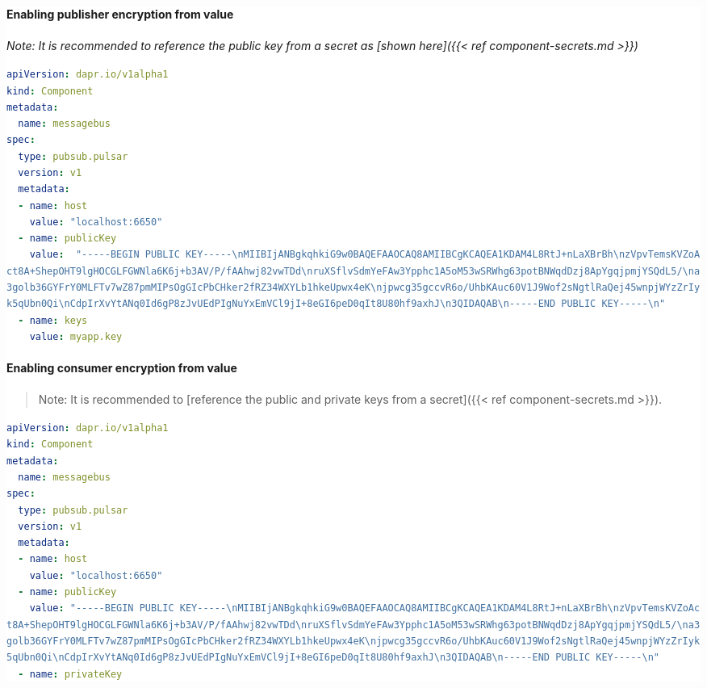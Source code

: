 #### Enabling publisher encryption from value

*Note: It is recommended to reference the public key from a secret as [shown here]({{< ref component-secrets.md >}})*

```yaml
apiVersion: dapr.io/v1alpha1
kind: Component
metadata:
  name: messagebus
spec:
  type: pubsub.pulsar
  version: v1
  metadata:
  - name: host
    value: "localhost:6650"
  - name: publicKey
    value:  "-----BEGIN PUBLIC KEY-----\nMIIBIjANBgkqhkiG9w0BAQEFAAOCAQ8AMIIBCgKCAQEA1KDAM4L8RtJ+nLaXBrBh\nzVpvTemsKVZoAct8A+ShepOHT9lgHOCGLFGWNla6K6j+b3AV/P/fAAhwj82vwTDd\nruXSflvSdmYeFAw3Ypphc1A5oM53wSRWhg63potBNWqdDzj8ApYgqjpmjYSQdL5/\na3golb36GYFrY0MLFTv7wZ87pmMIPsOgGIcPbCHker2fRZ34WXYLb1hkeUpwx4eK\njpwcg35gccvR6o/UhbKAuc60V1J9Wof2sNgtlRaQej45wnpjWYzZrIyk5qUbn0Qi\nCdpIrXvYtANq0Id6gP8zJvUEdPIgNuYxEmVCl9jI+8eGI6peD0qIt8U80hf9axhJ\n3QIDAQAB\n-----END PUBLIC KEY-----\n"
  - name: keys
    value: myapp.key
```

#### Enabling consumer encryption from value

> Note: It is recommended to [reference the public and private keys from a secret]({{< ref component-secrets.md >}}).

```yaml
apiVersion: dapr.io/v1alpha1
kind: Component
metadata:
  name: messagebus
spec:
  type: pubsub.pulsar
  version: v1
  metadata:
  - name: host
    value: "localhost:6650"
  - name: publicKey
    value: "-----BEGIN PUBLIC KEY-----\nMIIBIjANBgkqhkiG9w0BAQEFAAOCAQ8AMIIBCgKCAQEA1KDAM4L8RtJ+nLaXBrBh\nzVpvTemsKVZoAct8A+ShepOHT9lgHOCGLFGWNla6K6j+b3AV/P/fAAhwj82vwTDd\nruXSflvSdmYeFAw3Ypphc1A5oM53wSRWhg63potBNWqdDzj8ApYgqjpmjYSQdL5/\na3golb36GYFrY0MLFTv7wZ87pmMIPsOgGIcPbCHker2fRZ34WXYLb1hkeUpwx4eK\njpwcg35gccvR6o/UhbKAuc60V1J9Wof2sNgtlRaQej45wnpjWYzZrIyk5qUbn0Qi\nCdpIrXvYtANq0Id6gP8zJvUEdPIgNuYxEmVCl9jI+8eGI6peD0qIt8U80hf9axhJ\n3QIDAQAB\n-----END PUBLIC KEY-----\n"
  - name: privateKey
```
